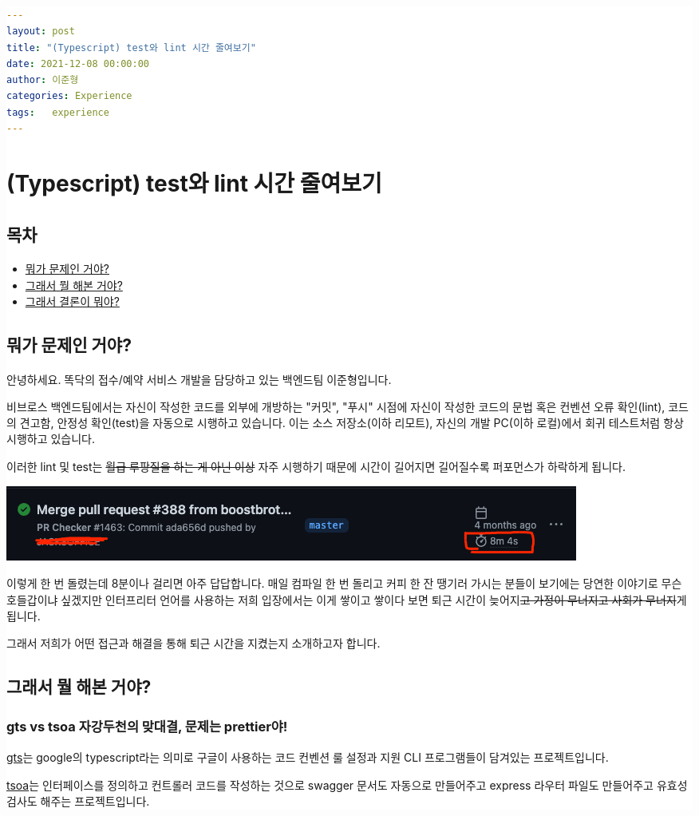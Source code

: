 ```yaml
---
layout: post
title: "(Typescript) test와 lint 시간 줄여보기"
date: 2021-12-08 00:00:00
author: 이준형
categories: Experience
tags:	experience
---
```


# (Typescript) test와 lint 시간 줄여보기

## 목차

- [뭐가 문제인 거야?](#뭐가-문제인-거야)
- [그래서 뭘 해본 거야?](#그래서-뭘-해본-거야)
- [그래서 결론이 뭐야?](#그래서-결론이-뭐야)



## 뭐가 문제인 거야?

안녕하세요. 똑닥의 접수/예약 서비스 개발을 담당하고 있는 백엔드팀 이준형입니다. 

비브로스 백엔드팀에서는 자신이 작성한 코드를 외부에 개방하는 "커밋", "푸시" 시점에 자신이 작성한 코드의 문법 혹은 컨벤션 오류 확인(lint), 코드의 견고함, 안정성 확인(test)을 자동으로 시행하고 있습니다. 이는 소스 저장소(이하 리모트), 자신의 개발 PC(이하 로컬)에서 회귀 테스트처럼 항상 시행하고 있습니다.

이러한 lint 및 test는 ~~월급 루팡질을 하는 게 아닌 이상~~ 자주 시행하기 때문에 시간이 길어지면 길어질수록 퍼포먼스가 하락하게 됩니다.

![개느림](/assets/2021-12-08/20211208_slow_test.jpg)

이렇게 한 번 돌렸는데 8분이나 걸리면 아주 답답합니다. 매일 컴파일 한 번 돌리고 커피 한 잔 땡기러 가시는 분들이 보기에는 당연한 이야기로 무슨 호들갑이냐 싶겠지만 인터프리터 언어를 사용하는 저희 입장에서는 이게 쌓이고 쌓이다 보면 퇴근 시간이 늦어지~~고 가정이 무너지고 사회가 무너지~~게 됩니다.

그래서 저희가 어떤 접근과 해결을 통해 퇴근 시간을 지켰는지 소개하고자 합니다.



## 그래서 뭘 해본 거야?

### gts vs tsoa 자강두천의 맞대결, 문제는 prettier야!

[gts](https://github.com/google/gts#readme)는 google의 typescript라는 의미로 구글이 사용하는 코드 컨벤션 룰 설정과 지원 CLI 프로그램들이 담겨있는 프로젝트입니다.

[tsoa](https://github.com/lukeautry/tsoa)는 인터페이스를 정의하고 컨트롤러 코드를 작성하는 것으로 swagger 문서도 자동으로 만들어주고 express 라우터 파일도 만들어주고 유효성 검사도 해주는 프로젝트입니다.
